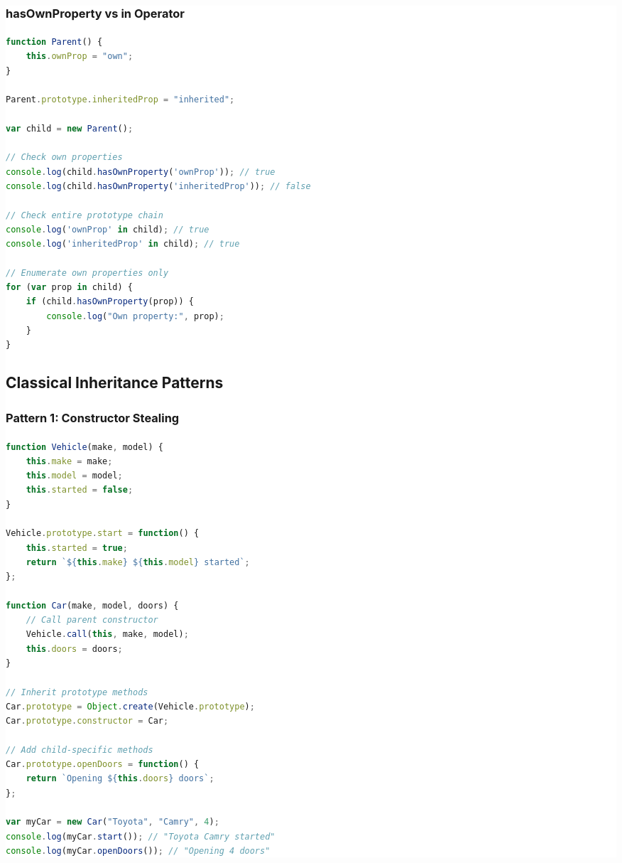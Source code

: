 
### hasOwnProperty vs in Operator
```javascript
function Parent() {
    this.ownProp = "own";
}

Parent.prototype.inheritedProp = "inherited";

var child = new Parent();

// Check own properties
console.log(child.hasOwnProperty('ownProp')); // true
console.log(child.hasOwnProperty('inheritedProp')); // false

// Check entire prototype chain
console.log('ownProp' in child); // true
console.log('inheritedProp' in child); // true

// Enumerate own properties only
for (var prop in child) {
    if (child.hasOwnProperty(prop)) {
        console.log("Own property:", prop);
    }
}
```

## Classical Inheritance Patterns

### Pattern 1: Constructor Stealing
```javascript
function Vehicle(make, model) {
    this.make = make;
    this.model = model;
    this.started = false;
}

Vehicle.prototype.start = function() {
    this.started = true;
    return `${this.make} ${this.model} started`;
};

function Car(make, model, doors) {
    // Call parent constructor
    Vehicle.call(this, make, model);
    this.doors = doors;
}

// Inherit prototype methods
Car.prototype = Object.create(Vehicle.prototype);
Car.prototype.constructor = Car;

// Add child-specific methods
Car.prototype.openDoors = function() {
    return `Opening ${this.doors} doors`;
};

var myCar = new Car("Toyota", "Camry", 4);
console.log(myCar.start()); // "Toyota Camry started"
console.log(myCar.openDoors()); // "Opening 4 doors"
```
